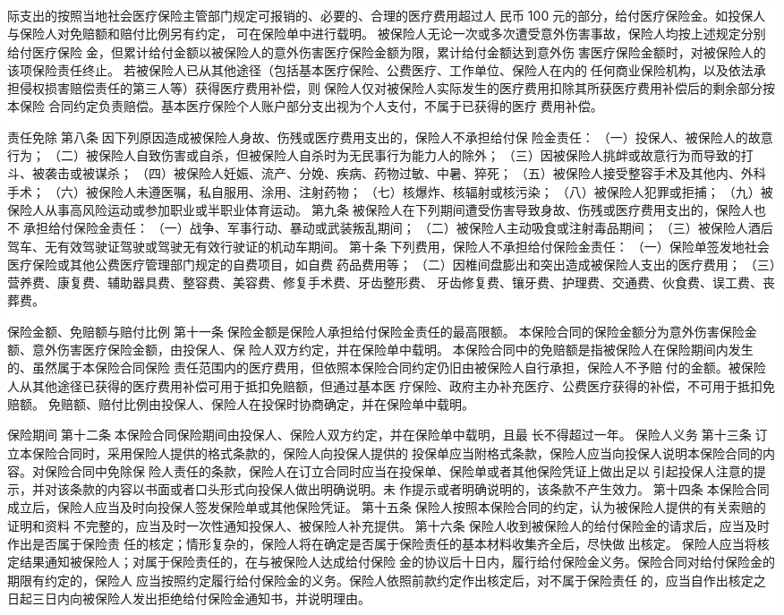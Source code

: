 际支出的按照当地社会医疗保险主管部门规定可报销的、必要的、合理的医疗费用超过人
民币 100 元的部分，给付医疗保险金。如投保人与保险人对免赔额和赔付比例另有约定，
可在保险单中进行载明。 
被保险人无论一次或多次遭受意外伤害事故，保险人均按上述规定分别给付医疗保险
金，但累计给付金额以被保险人的意外伤害医疗保险金额为限，累计给付金额达到意外伤
害医疗保险金额时，对被保险人的该项保险责任终止。 
若被保险人已从其他途径（包括基本医疗保险、公费医疗、工作单位、保险人在内的
任何商业保险机构，以及依法承担侵权损害赔偿责任的第三人等）获得医疗费用补偿，则
保险人仅对被保险人实际发生的医疗费用扣除其所获医疗费用补偿后的剩余部分按本保险
合同约定负责赔偿。基本医疗保险个人账户部分支出视为个人支付，不属于已获得的医疗
费用补偿。 
 
责任免除 
第八条 因下列原因造成被保险人身故、伤残或医疗费用支出的，保险人不承担给付保
险金责任： 
（一）投保人、被保险人的故意行为； 
（二）被保险人自致伤害或自杀，但被保险人自杀时为无民事行为能力人的除外； 
（三）因被保险人挑衅或故意行为而导致的打斗、被袭击或被谋杀； 
（四）被保险人妊娠、流产、分娩、疾病、药物过敏、中暑、猝死； 
（五）被保险人接受整容手术及其他内、外科手术； 
（六）被保险人未遵医嘱，私自服用、涂用、注射药物； 
（七）核爆炸、核辐射或核污染； 
（八）被保险人犯罪或拒捕； 
（九）被保险人从事高风险运动或参加职业或半职业体育运动。 
第九条 被保险人在下列期间遭受伤害导致身故、伤残或医疗费用支出的，保险人也不
承担给付保险金责任： 
（一）战争、军事行动、暴动或武装叛乱期间； 
（二）被保险人主动吸食或注射毒品期间； 
（三）被保险人酒后驾车、无有效驾驶证驾驶或驾驶无有效行驶证的机动车期间。 
第十条  下列费用，保险人不承担给付保险金责任： 
（一）保险单签发地社会医疗保险或其他公费医疗管理部门规定的自费项目，如自费
药品费用等； 
（二）因椎间盘膨出和突出造成被保险人支出的医疗费用； 
（三）营养费、康复费、辅助器具费、整容费、美容费、修复手术费、牙齿整形费、
牙齿修复费、镶牙费、护理费、交通费、伙食费、误工费、丧葬费。 
 
保险金额、免赔额与赔付比例 
第十一条 保险金额是保险人承担给付保险金责任的最高限额。 
本保险合同的保险金额分为意外伤害保险金额、意外伤害医疗保险金额，由投保人、保
险人双方约定，并在保险单中载明。 
本保险合同中的免赔额是指被保险人在保险期间内发生的、虽然属于本保险合同保险
责任范围内的医疗费用，但依照本保险合同约定仍旧由被保险人自行承担，保险人不予赔
付的金额。被保险人从其他途径已获得的医疗费用补偿可用于抵扣免赔额，但通过基本医
疗保险、政府主办补充医疗、公费医疗获得的补偿，不可用于抵扣免赔额。 
免赔额、赔付比例由投保人、保险人在投保时协商确定，并在保险单中载明。 
 
保险期间 
第十二条 本保险合同保险期间由投保人、保险人双方约定，并在保险单中载明，且最
长不得超过一年。 
保险人义务 
第十三条 订立本保险合同时，采用保险人提供的格式条款的，保险人向投保人提供的
投保单应当附格式条款，保险人应当向投保人说明本保险合同的内容。对保险合同中免除保
险人责任的条款，保险人在订立合同时应当在投保单、保险单或者其他保险凭证上做出足以
引起投保人注意的提示，并对该条款的内容以书面或者口头形式向投保人做出明确说明。未
作提示或者明确说明的，该条款不产生效力。 
第十四条 本保险合同成立后，保险人应当及时向投保人签发保险单或其他保险凭证。 
第十五条 保险人按照本保险合同的约定，认为被保险人提供的有关索赔的证明和资料
不完整的，应当及时一次性通知投保人、被保险人补充提供。 
第十六条 保险人收到被保险人的给付保险金的请求后，应当及时作出是否属于保险责
任的核定；情形复杂的，保险人将在确定是否属于保险责任的基本材料收集齐全后，尽快做
出核定。 
保险人应当将核定结果通知被保险人；对属于保险责任的，在与被保险人达成给付保险
金的协议后十日内，履行给付保险金义务。保险合同对给付保险金的期限有约定的，保险人
应当按照约定履行给付保险金的义务。保险人依照前款约定作出核定后，对不属于保险责任
的，应当自作出核定之日起三日内向被保险人发出拒绝给付保险金通知书，并说明理由。 